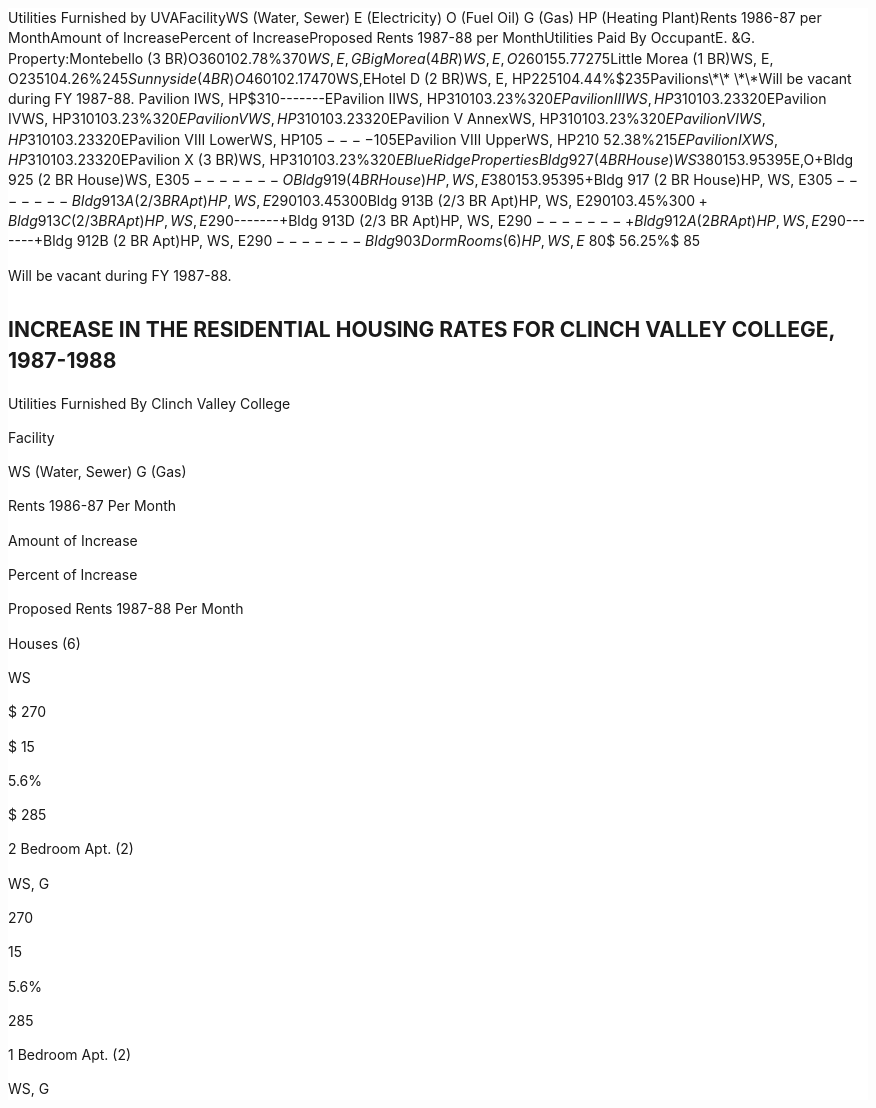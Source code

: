 Utilities Furnished by UVAFacilityWS (Water, Sewer) E (Electricity) O (Fuel Oil) G (Gas) HP (Heating Plant)Rents 1986-87 per MonthAmount of IncreasePercent of IncreaseProposed Rents 1987-88 per MonthUtilities Paid By OccupantE. &G. Property:Montebello (3 BR)O$360$102.78%$370WS,E,GBig Morea (4 BR)WS, E, O$260$155.77%$275Little Morea (1 BR)WS, E, O$235$104.26%$245Sunnyside (4 BR)O$460$102.17%$470WS,EHotel D (2 BR)WS, E, HP$225$104.44%$235Pavilions\*\* \*\*Will be vacant during FY 1987-88. Pavilion IWS, HP$310-------EPavilion IIWS, HP$310$103.23%$320EPavilion IIIWS, HP$310$103.23%$320EPavilion IVWS, HP$310$103.23%$320EPavilion VWS, HP$310$103.23%$320EPavilion V AnnexWS, HP$310$103.23%$320EPavilion VIWS, HP$310$103.23%$320EPavilion VIII LowerWS, HP$105----$105EPavilion VIII UpperWS, HP$210$ 52.38%$215EPavilion IXWS, HP$310$103.23%$320EPavilion X (3 BR)WS, HP$310$103.23%$320EBlue Ridge PropertiesBldg 927 (4 BR House)WS$380$153.95%$395E,O+Bldg 925 (2 BR House)WS, E$305-------OBldg 919 (4 BR House)HP, WS, E$380$153.95%$395+Bldg 917 (2 BR House)HP, WS, E$305-------Bldg 913A (2/3 BR Apt)HP, WS, E$290$103.45%$300Bldg 913B (2/3 BR Apt)HP, WS, E$290$103.45%$300+Bldg 913C (2/3 BR Apt)HP, WS, E$290-------+Bldg 913D (2/3 BR Apt)HP, WS, E$290-------+Bldg 912A (2 BR Apt)HP, WS, E$290-------+Bldg 912B (2 BR Apt)HP, WS, E$290-------Bldg 903 Dorm Rooms (6)HP, WS, E$ 80$ 56.25%$ 85

Will be vacant during FY 1987-88.

INCREASE IN THE RESIDENTIAL HOUSING RATES FOR CLINCH VALLEY COLLEGE, 1987-1988
------------------------------------------------------------------------------

Utilities Furnished By Clinch Valley College

Facility

WS (Water, Sewer) G (Gas)

Rents 1986-87 Per Month

Amount of Increase

Percent of Increase

Proposed Rents 1987-88 Per Month

Houses (6)

WS

$ 270

$ 15

5.6%

$ 285

2 Bedroom Apt. (2)

WS, G

270

15

5.6%

285

1 Bedroom Apt. (2)

WS, G
